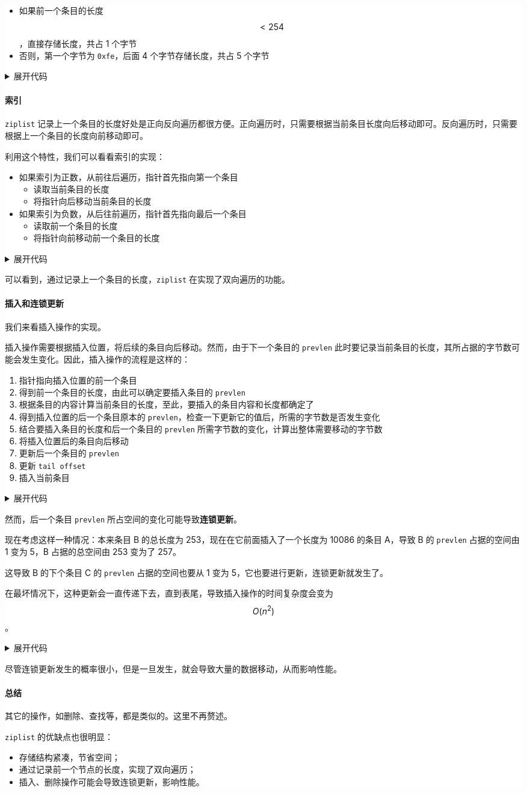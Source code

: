 - 如果前一个条目的长度 $$< 254$$，直接存储长度，共占 1 个字节
- 否则，第一个字节为 `0xfe`，后面 4 个字节存储长度，共占 5 个字节

<details><summary>展开代码</summary></details>

#### 索引

`ziplist` 记录上一个条目的长度好处是正向反向遍历都很方便。正向遍历时，只需要根据当前条目长度向后移动即可。反向遍历时，只需要根据上一个条目的长度向前移动即可。

利用这个特性，我们可以看看索引的实现：

- 如果索引为正数，从前往后遍历，指针首先指向第一个条目
  - 读取当前条目的长度
  - 将指针向后移动当前条目的长度
- 如果索引为负数，从后往前遍历，指针首先指向最后一个条目
  - 读取前一个条目的长度
  - 将指针向前移动前一个条目的长度

<details><summary>展开代码</summary></details>

可以看到，通过记录上一个条目的长度，`ziplist` 在实现了双向遍历的功能。

#### 插入和连锁更新

我们来看插入操作的实现。

插入操作需要根据插入位置，将后续的条目向后移动。然而，由于下一个条目的 `prevlen` 此时要记录当前条目的长度，其所占据的字节数可能会发生变化。因此，插入操作的流程是这样的：

1. 指针指向插入位置的前一个条目
2. 得到前一个条目的长度，由此可以确定要插入条目的 `prevlen`
3. 根据条目的内容计算当前条目的长度，至此，要插入的条目内容和长度都确定了
4. 得到插入位置的后一个条目原本的 `prevlen`，检查一下更新它的值后，所需的字节数是否发生变化
5. 结合要插入条目的长度和后一个条目的 `prevlen` 所需字节数的变化，计算出整体需要移动的字节数
6. 将插入位置后的条目向后移动
7. 更新后一个条目的 `prevlen`
8. 更新 `tail offset`
9. 插入当前条目

<details><summary>展开代码</summary></details>

然而，后一个条目 `prevlen` 所占空间的变化可能导致**连锁更新**。

现在考虑这样一种情况：本来条目 B 的总长度为 253，现在在它前面插入了一个长度为 10086 的条目 A，导致 B 的 `prevlen` 占据的空间由 1 变为 5，B 占据的总空间由 253 变为了 257。

这导致 B 的下个条目 C 的 `prevlen` 占据的空间也要从 1 变为 5，它也要进行更新，连锁更新就发生了。

在最坏情况下，这种更新会一直传递下去，直到表尾，导致插入操作的时间复杂度会变为 $$O(n^2)$$。

<details><summary>展开代码</summary></details>

尽管连锁更新发生的概率很小，但是一旦发生，就会导致大量的数据移动，从而影响性能。

#### 总结

其它的操作，如删除、查找等，都是类似的。这里不再赘述。

`ziplist` 的优缺点也很明显：

- 存储结构紧凑，节省空间；
- 通过记录前一个节点的长度，实现了双向遍历；
- 插入、删除操作可能会导致连锁更新，影响性能。
